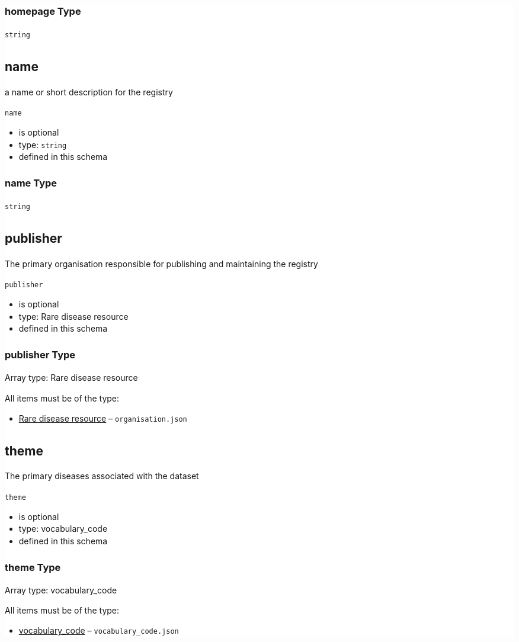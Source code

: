 ### homepage Type

`string`

## name

a name or short description for the registry

`name`

- is optional
- type: `string`
- defined in this schema

### name Type

`string`

## publisher

The primary organisation responsible for publishing and maintaining the registry

`publisher`

- is optional
- type: Rare disease resource
- defined in this schema

### publisher Type

Array type: Rare disease resource

All items must be of the type:

- [Rare disease resource](organisation.md) – `organisation.json`

## theme

The primary diseases associated with the dataset

`theme`

- is optional
- type: vocabulary_code
- defined in this schema

### theme Type

Array type: vocabulary_code

All items must be of the type:

- [vocabulary_code](vocabulary_code.md) – `vocabulary_code.json`
